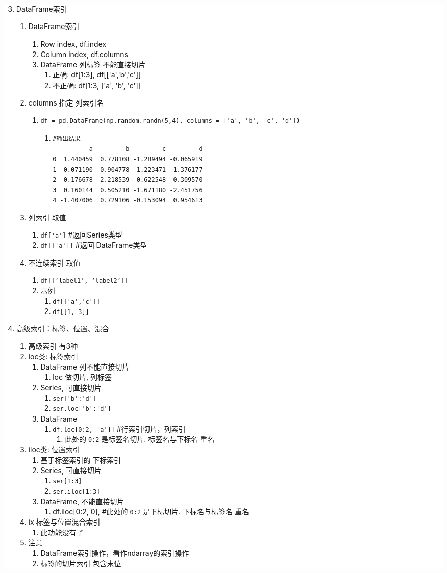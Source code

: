 3. DataFrame索引

   1. DataFrame索引

      1.  Row index,  df.index
      2. Column index, df.columns
      3.  DataFrame 列标签 不能直接切片
          1.  正确: df[1:3],   df[['a','b','c']]
          2.  不正确: df[1:3, ['a', 'b', 'c']]

   2. columns 指定 列索引名

      1. `df = pd.DataFrame(np.random.randn(5,4), columns = ['a', 'b', 'c', 'd'])`

         1. ```
            #输出结果
                      a         b         c         d
            0  1.440459  0.778108 -1.289494 -0.065919
            1 -0.071190 -0.904778  1.223471  1.376177
            2 -0.176678  2.218539 -0.622548 -0.309570
            3  0.160144  0.505210 -1.671180 -2.451756
            4 -1.407006  0.729106 -0.153094  0.954613
            ```

   3. 列索引 取值

      1. `df['a']`  #返回Series类型
      2. `df[['a']]` #返回 DataFrame类型

   4. 不连续索引 取值

      1. `df[[‘label1’, ‘label2’]]`
      2. 示例
         1. `df[['a','c']]`
         2. `df[[1, 3]]`

4. 高级索引：标签、位置、混合
   1. 高级索引 有3种
   2. loc类:  标签索引
      1. DataFrame  列不能直接切片
         1. loc 做切片, 列标签 
      2. Series, 可直接切片
         1. `ser['b':'d']`
         2. `ser.loc['b':'d']`
      3. DataFrame
         1. `df.loc[0:2, 'a']]`  #行索引切片，列索引
            1. 此处的 `0:2` 是标签名切片. 标签名与下标名 重名
   3. iloc类:  位置索引
      1. 基于标签索引的 下标索引
      2. Series,  可直接切片
         1. `ser[1:3]`
         2. `ser.iloc[1:3]`
      3. DataFrame, 不能直接切片
         1. df.iloc[0:2, 0],  #此处的 `0:2` 是下标切片. 下标名与标签名 重名
   4. ix 标签与位置混合索引
      1. 此功能没有了
   5. 注意
      1. DataFrame索引操作，看作ndarray的索引操作
      2. 标签的切片索引 包含末位
